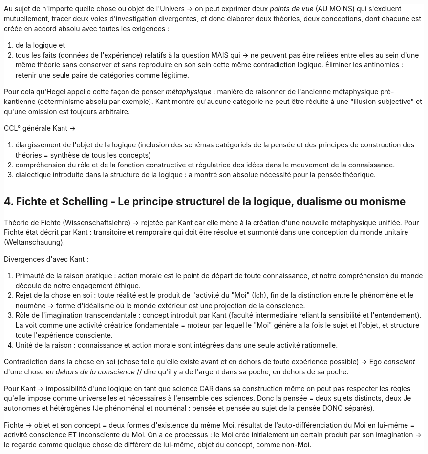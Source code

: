 Au sujet de n'importe quelle chose ou objet de l'Univers -> on peut exprimer deux *points de vue* (AU MOINS) qui s'excluent mutuellement, tracer deux voies d'investigation divergentes, et donc élaborer deux théories, deux conceptions, dont chacune est créée en accord absolu avec toutes les exigences : 
1. de la logique et
2. tous les faits (données de l'expérience) relatifs à la question
MAIS qui -> ne peuvent pas être reliées entre elles au sein d'une même théorie sans conserver et sans reproduire en son sein cette même contradiction logique. 
Éliminer les antinomies : retenir une seule paire de catégories comme légitime.

Pour cela qu'Hegel appelle cette façon de penser *métaphysique* : manière de raisonner de l'ancienne métaphysique pré-kantienne (déterminisme absolu par exemple). Kant montre qu'aucune catégorie ne peut être réduite à une "illusion subjective" et qu'une omission est toujours arbitraire.

CCL° générale Kant -> 
1. élargissement de l'objet de la logique (inclusion des schémas catégoriels de la pensée et des principes de construction des théories = synthèse de tous les concepts)  
2. compréhension du rôle et de la fonction constructive et régulatrice des idées dans le mouvement de la connaissance.
3.  dialectique introduite dans la structure de la logique : a montré son absolue nécessité pour la pensée théorique.

## 4. Fichte et Schelling - Le principe structurel de la logique, dualisme ou monisme

Théorie de Fichte (Wissenschaftslehre) -> rejetée par Kant car elle mène à la création d'une nouvelle métaphysique unifiée. Pour Fichte état décrit par Kant : transitoire et remporaire qui doit être résolue et surmonté dans une conception du monde unitaire (Weltanschauung). 

Divergences d'avec Kant :
1. Primauté de la raison pratique : action morale est le point de départ de toute connaissance, et notre compréhension du monde découle de notre engagement éthique.
2. Rejet de la chose en soi : toute réalité est le produit de l'activité du "Moi" (Ich), fin de la distinction entre le phénomène et le noumène -> forme d'idéalisme où le monde extérieur est une projection de la conscience.
3. Rôle de l'imagination transcendantale : concept introduit par Kant (faculté intermédiaire reliant la sensibilité et l'entendement). La voit comme une activité créatrice fondamentale = moteur par lequel le "Moi" génère à la fois le sujet et l'objet, et structure toute l'expérience consciente.
4. Unité de la raison : connaissance et action morale sont intégrées dans une seule activité rationnelle.

Contradiction dans la chose en soi (chose telle qu'elle existe avant et en dehors de toute expérience possible) -> Ego *conscient* d'une chose *en dehors de la conscience* // dire qu'il y a de l'argent dans sa poche, en dehors de sa poche.

Pour Kant -> impossibilité d'une logique en tant que science CAR dans sa construction même on peut pas respecter les règles qu'elle impose comme universelles et nécessaires à l'ensemble des sciences. Donc la pensée = deux sujets distincts, deux Je autonomes et hétérogènes (Je phénoménal et nouménal : pensée et pensée au sujet de la pensée DONC séparés).

Fichte -> objet et son concept = deux formes d'existence du même Moi, résultat de l'auto-différenciation du Moi en lui-même = activité conscience ET inconsciente du Moi.
On a ce processus : le Moi crée initialement un certain produit par son imagination -> le regarde comme quelque chose de différent de lui-même, objet du concept, comme non-Moi. 

